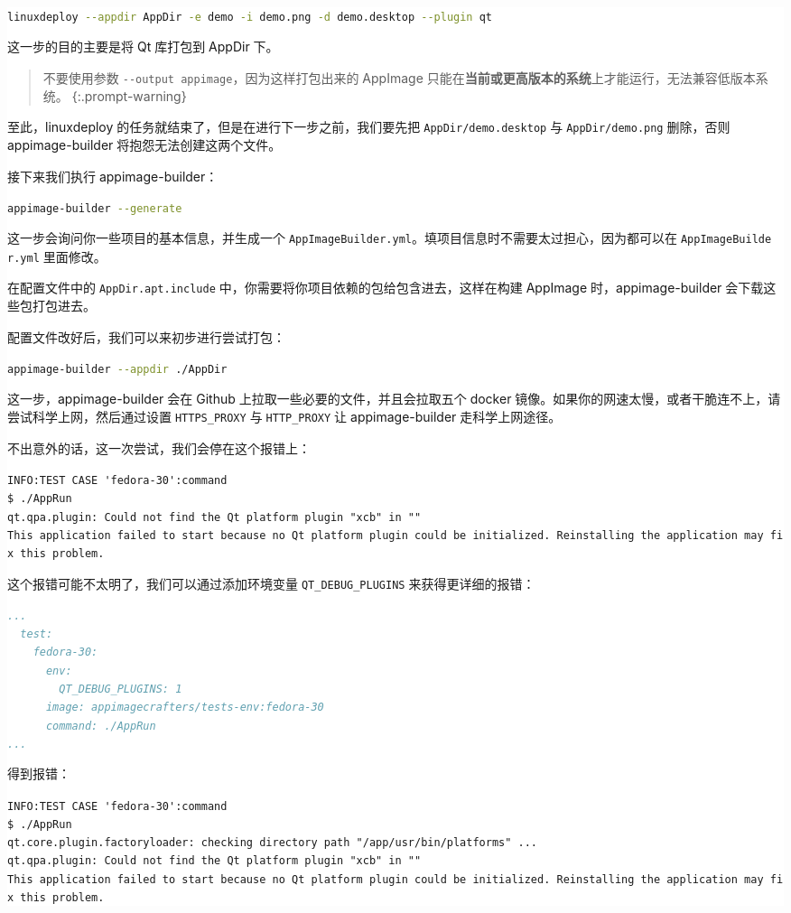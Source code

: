 ```bash
linuxdeploy --appdir AppDir -e demo -i demo.png -d demo.desktop --plugin qt
```

这一步的目的主要是将 Qt 库打包到 AppDir 下。

> 不要使用参数 `--output appimage`，因为这样打包出来的 AppImage 只能在**当前或更高版本的系统**上才能运行，无法兼容低版本系统。
{:.prompt-warning}

至此，linuxdeploy 的任务就结束了，但是在进行下一步之前，我们要先把 `AppDir/demo.desktop` 与 `AppDir/demo.png` 删除，否则 appimage-builder 将抱怨无法创建这两个文件。

接下来我们执行 appimage-builder：

```bash
appimage-builder --generate
```

这一步会询问你一些项目的基本信息，并生成一个 `AppImageBuilder.yml`。填项目信息时不需要太过担心，因为都可以在 `AppImageBuilder.yml` 里面修改。

在配置文件中的 `AppDir.apt.include` 中，你需要将你项目依赖的包给包含进去，这样在构建 AppImage 时，appimage-builder 会下载这些包打包进去。

配置文件改好后，我们可以来初步进行尝试打包：

```bash
appimage-builder --appdir ./AppDir
```

这一步，appimage-builder 会在 Github 上拉取一些必要的文件，并且会拉取五个 docker 镜像。如果你的网速太慢，或者干脆连不上，请尝试科学上网，然后通过设置 `HTTPS_PROXY` 与 `HTTP_PROXY` 让 appimage-builder 走科学上网途径。

不出意外的话，这一次尝试，我们会停在这个报错上：

```plaintext
INFO:TEST CASE 'fedora-30':command
$ ./AppRun
qt.qpa.plugin: Could not find the Qt platform plugin "xcb" in ""
This application failed to start because no Qt platform plugin could be initialized. Reinstalling the application may fix this problem.
```

这个报错可能不太明了，我们可以通过添加环境变量 `QT_DEBUG_PLUGINS` 来获得更详细的报错：

```yml
...
  test:
    fedora-30:
      env:
        QT_DEBUG_PLUGINS: 1
      image: appimagecrafters/tests-env:fedora-30
      command: ./AppRun
...
```

得到报错：

```plaintext
INFO:TEST CASE 'fedora-30':command
$ ./AppRun
qt.core.plugin.factoryloader: checking directory path "/app/usr/bin/platforms" ...
qt.qpa.plugin: Could not find the Qt platform plugin "xcb" in ""
This application failed to start because no Qt platform plugin could be initialized. Reinstalling the application may fix this problem.
```
